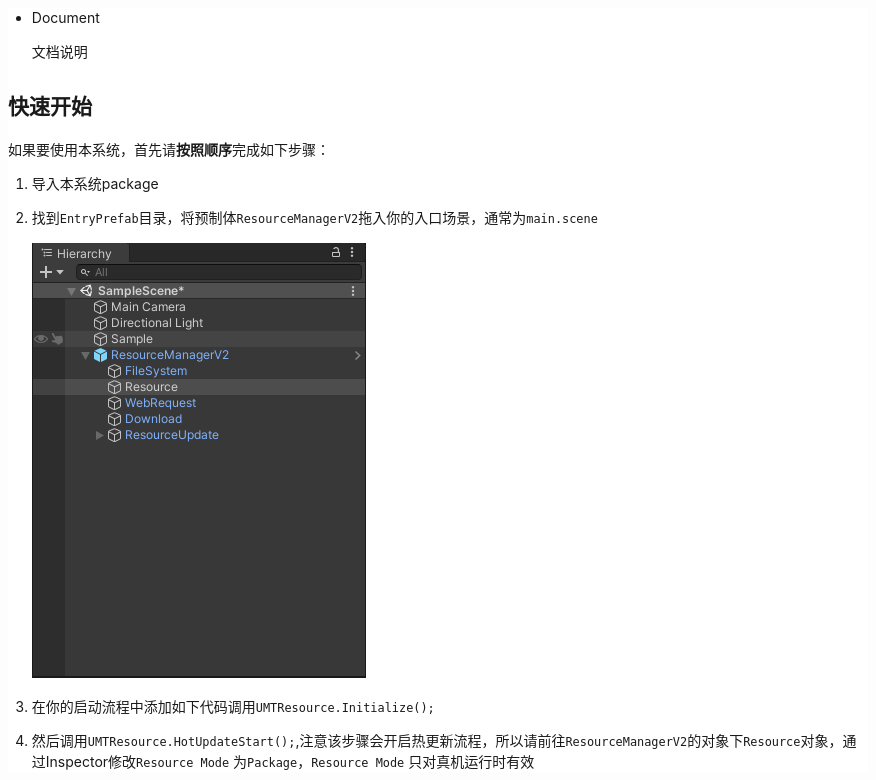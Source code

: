 - Document

  文档说明





## 快速开始

如果要使用本系统，首先请**按照顺序**完成如下步骤：

1. 导入本系统package

2. 找到`EntryPrefab`目录，将预制体`ResourceManagerV2`拖入你的入口场景，通常为`main.scene`

   ![image-20200911141849308](Documentation~/Pics/image-20200911141849308.png)

3. 在你的启动流程中添加如下代码调用`UMTResource.Initialize();`

4. 然后调用`UMTResource.HotUpdateStart();`,注意该步骤会开启热更新流程，所以请前往`ResourceManagerV2`的对象下`Resource`对象，通过Inspector修改`Resource Mode` 为`Package`，`Resource Mode` 只对真机运行时有效
